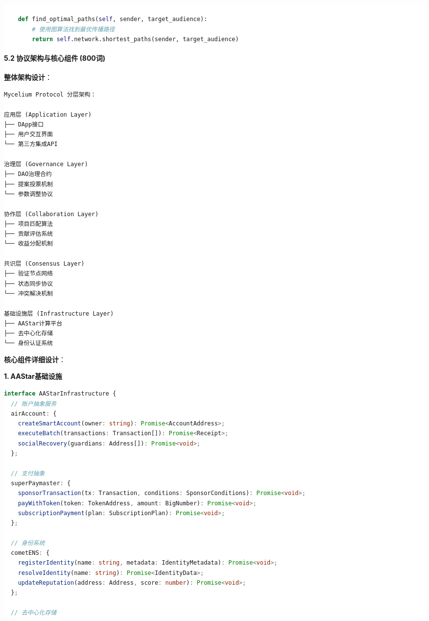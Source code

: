 ```python
    
    def find_optimal_paths(self, sender, target_audience):
        # 使用图算法找到最优传播路径
        return self.network.shortest_paths(sender, target_audience)
```

#### 5.2 协议架构与核心组件 (800词)
**整体架构设计**：
```
Mycelium Protocol 分层架构：

应用层 (Application Layer)
├── DApp接口
├── 用户交互界面
└── 第三方集成API

治理层 (Governance Layer)
├── DAO治理合约
├── 提案投票机制
└── 参数调整协议

协作层 (Collaboration Layer)
├── 项目匹配算法
├── 贡献评估系统
└── 收益分配机制

共识层 (Consensus Layer)
├── 验证节点网络
├── 状态同步协议
└── 冲突解决机制

基础设施层 (Infrastructure Layer)
├── AAStar计算平台
├── 去中心化存储
└── 身份认证系统
```

**核心组件详细设计**：

**1. AAStar基础设施**
```typescript
interface AAStarInfrastructure {
  // 账户抽象服务
  airAccount: {
    createSmartAccount(owner: string): Promise<AccountAddress>;
    executeBatch(transactions: Transaction[]): Promise<Receipt>;
    socialRecovery(guardians: Address[]): Promise<void>;
  };
  
  // 支付抽象
  superPaymaster: {
    sponsorTransaction(tx: Transaction, conditions: SponsorConditions): Promise<void>;
    payWithToken(token: TokenAddress, amount: BigNumber): Promise<void>;
    subscriptionPayment(plan: SubscriptionPlan): Promise<void>;
  };
  
  // 身份系统
  cometENS: {
    registerIdentity(name: string, metadata: IdentityMetadata): Promise<void>;
    resolveIdentity(name: string): Promise<IdentityData>;
    updateReputation(address: Address, score: number): Promise<void>;
  };
  
  // 去中心化存储
```